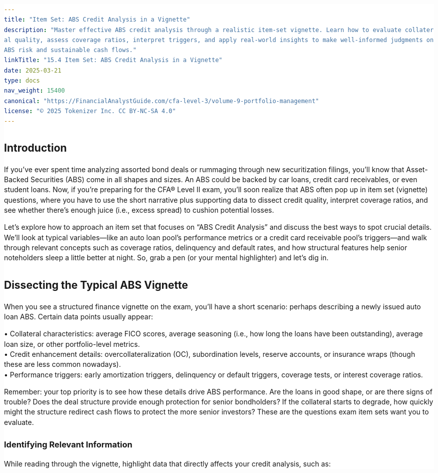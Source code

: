 ```yaml
---
title: "Item Set: ABS Credit Analysis in a Vignette"
description: "Master effective ABS credit analysis through a realistic item-set vignette. Learn how to evaluate collateral quality, assess coverage ratios, interpret triggers, and apply real-world insights to make well-informed judgments on ABS risk and sustainable cash flows."
linkTitle: "15.4 Item Set: ABS Credit Analysis in a Vignette"
date: 2025-03-21
type: docs
nav_weight: 15400
canonical: "https://FinancialAnalystGuide.com/cfa-level-3/volume-9-portfolio-management"
license: "© 2025 Tokenizer Inc. CC BY-NC-SA 4.0"
---
```


## Introduction

If you’ve ever spent time analyzing assorted bond deals or rummaging through new securitization filings, you’ll know that Asset-Backed Securities (ABS) come in all shapes and sizes. An ABS could be backed by car loans, credit card receivables, or even student loans. Now, if you’re preparing for the CFA® Level II exam, you’ll soon realize that ABS often pop up in item set (vignette) questions, where you have to use the short narrative plus supporting data to dissect credit quality, interpret coverage ratios, and see whether there’s enough juice (i.e., excess spread) to cushion potential losses.

Let’s explore how to approach an item set that focuses on “ABS Credit Analysis” and discuss the best ways to spot crucial details. We’ll look at typical variables—like an auto loan pool’s performance metrics or a credit card receivable pool’s triggers—and walk through relevant concepts such as coverage ratios, delinquency and default rates, and how structural features help senior noteholders sleep a little better at night. So, grab a pen (or your mental highlighter) and let’s dig in.

## Dissecting the Typical ABS Vignette

When you see a structured finance vignette on the exam, you’ll have a short scenario: perhaps describing a newly issued auto loan ABS. Certain data points usually appear:

• Collateral characteristics: average FICO scores, average seasoning (i.e., how long the loans have been outstanding), average loan size, or other portfolio-level metrics.  
• Credit enhancement details: overcollateralization (OC), subordination levels, reserve accounts, or insurance wraps (though these are less common nowadays).  
• Performance triggers: early amortization triggers, delinquency or default triggers, coverage tests, or interest coverage ratios.  

Remember: your top priority is to see how these details drive ABS performance. Are the loans in good shape, or are there signs of trouble? Does the deal structure provide enough protection for senior bondholders? If the collateral starts to degrade, how quickly might the structure redirect cash flows to protect the more senior investors? These are the questions exam item sets want you to evaluate.

### Identifying Relevant Information

While reading through the vignette, highlight data that directly affects your credit analysis, such as:
